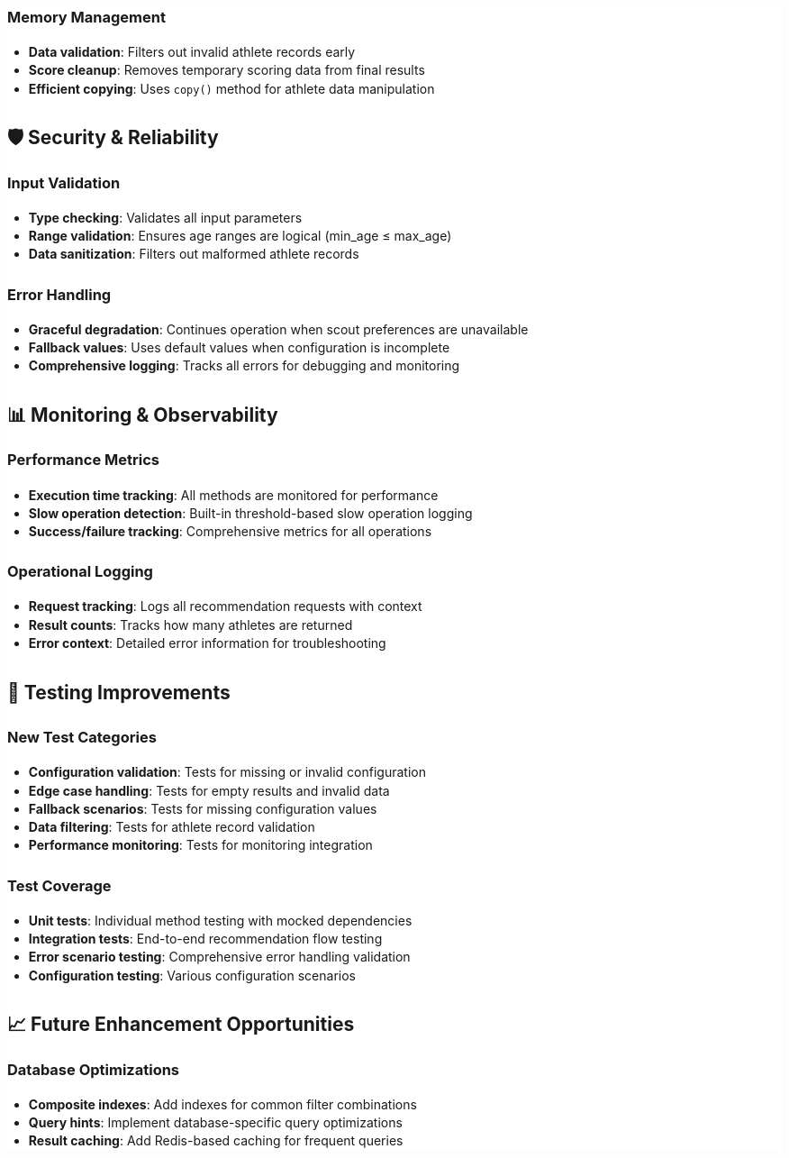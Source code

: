 ### Memory Management
- **Data validation**: Filters out invalid athlete records early
- **Score cleanup**: Removes temporary scoring data from final results
- **Efficient copying**: Uses `copy()` method for athlete data manipulation

## 🛡️ Security & Reliability

### Input Validation
- **Type checking**: Validates all input parameters
- **Range validation**: Ensures age ranges are logical (min_age ≤ max_age)
- **Data sanitization**: Filters out malformed athlete records

### Error Handling
- **Graceful degradation**: Continues operation when scout preferences are unavailable
- **Fallback values**: Uses default values when configuration is incomplete
- **Comprehensive logging**: Tracks all errors for debugging and monitoring

## 📊 Monitoring & Observability

### Performance Metrics
- **Execution time tracking**: All methods are monitored for performance
- **Slow operation detection**: Built-in threshold-based slow operation logging
- **Success/failure tracking**: Comprehensive metrics for all operations

### Operational Logging
- **Request tracking**: Logs all recommendation requests with context
- **Result counts**: Tracks how many athletes are returned
- **Error context**: Detailed error information for troubleshooting

## 🧪 Testing Improvements

### New Test Categories
- **Configuration validation**: Tests for missing or invalid configuration
- **Edge case handling**: Tests for empty results and invalid data
- **Fallback scenarios**: Tests for missing configuration values
- **Data filtering**: Tests for athlete record validation
- **Performance monitoring**: Tests for monitoring integration

### Test Coverage
- **Unit tests**: Individual method testing with mocked dependencies
- **Integration tests**: End-to-end recommendation flow testing
- **Error scenario testing**: Comprehensive error handling validation
- **Configuration testing**: Various configuration scenarios

## 📈 Future Enhancement Opportunities

### Database Optimizations
- **Composite indexes**: Add indexes for common filter combinations
- **Query hints**: Implement database-specific query optimizations
- **Result caching**: Add Redis-based caching for frequent queries
